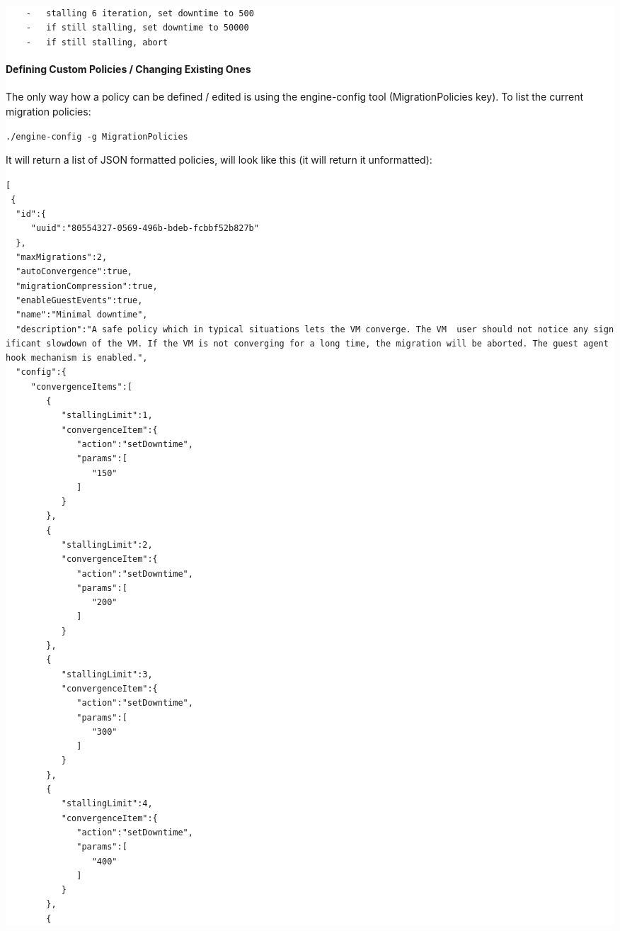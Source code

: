         -   stalling 6 iteration, set downtime to 500
        -   if still stalling, set downtime to 50000
        -   if still stalling, abort

#### Defining Custom Policies / Changing Existing Ones
The only way how a policy can be defined / edited is using the engine-config tool (MigrationPolicies key). To list the current migration policies:

    ./engine-config -g MigrationPolicies

It will return a list of JSON formatted policies, will look like this (it will return it unformatted):

    [  
     {  
      "id":{  
         "uuid":"80554327-0569-496b-bdeb-fcbbf52b827b"
      },
      "maxMigrations":2,
      "autoConvergence":true,
      "migrationCompression":true,
      "enableGuestEvents":true,
      "name":"Minimal downtime",
      "description":"A safe policy which in typical situations lets the VM converge. The VM  user should not notice any significant slowdown of the VM. If the VM is not converging for a long time, the migration will be aborted. The guest agent hook mechanism is enabled.",
      "config":{  
         "convergenceItems":[  
            {  
               "stallingLimit":1,
               "convergenceItem":{  
                  "action":"setDowntime",
                  "params":[  
                     "150"
                  ]
               }
            },
            {  
               "stallingLimit":2,
               "convergenceItem":{  
                  "action":"setDowntime",
                  "params":[  
                     "200"
                  ]
               }
            },
            {  
               "stallingLimit":3,
               "convergenceItem":{  
                  "action":"setDowntime",
                  "params":[  
                     "300"
                  ]
               }
            },
            {  
               "stallingLimit":4,
               "convergenceItem":{  
                  "action":"setDowntime",
                  "params":[  
                     "400"
                  ]
               }
            },
            {  